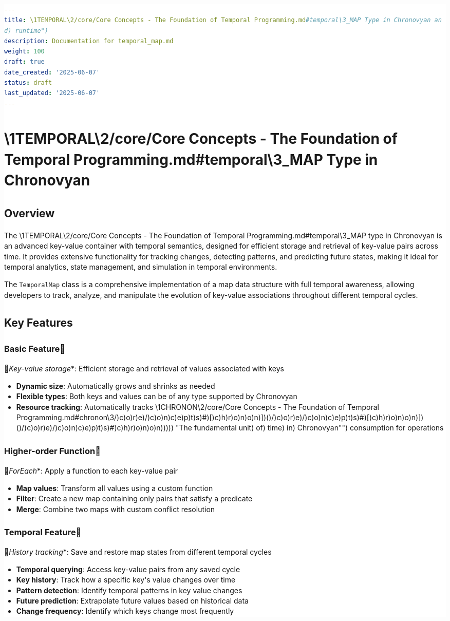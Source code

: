 ```yaml
---
title: \1TEMPORAL\2/core/Core Concepts - The Foundation of Temporal Programming.md#temporal\3_MAP Type in Chronovyan and) runtime")
description: Documentation for temporal_map.md
weight: 100
draft: true
date_created: '2025-06-07'
status: draft
last_updated: '2025-06-07'
---
```


# \1TEMPORAL\2/core/Core Concepts - The Foundation of Temporal Programming.md#temporal\3_MAP Type in Chronovyan

## Overview

The \1TEMPORAL\2/core/Core Concepts - The Foundation of Temporal Programming.md#temporal\3_MAP type in Chronovyan is an advanced key-value container with temporal semantics, designed for efficient storage and retrieval of key-value pairs across time. It provides extensive functionality for tracking changes, detecting patterns, and predicting future states, making it ideal for temporal analytics, state management, and simulation in temporal environments.

The `TemporalMap` class is a comprehensive implementation of a map data structure with full temporal awareness, allowing developers to track, analyze, and manipulate the evolution of key-value associations throughout different temporal cycles.

## Key Features

### Basic Feature
*Key-value storage**: Efficient storage and retrieval of values associated with keys
- **Dynamic size**: Automatically grows and shrinks as needed
- **Flexible types**: Both keys and values can be of any type supported by Chronovyan
- **Resource tracking**: Automatically tracks \1CHRONON\2/core/Core Concepts - The Foundation of Temporal Programming.md#chronon\3/)c)o)r)e)/)c)o)n)c)e)p)t)s)#)[)c)h)r)o)n)o)n)])()/)c)o)r)e)/)c)o)n)c)e)p)t)s)#)[)c)h)r)o)n)o)n)])()/)c)o)r)e)/)c)o)n)c)e)p)t)s)#)c)h)r)o)n)o)n))))) "The fundamental unit) of) time) in) Chronovyan"") consumption for operations

### Higher-order Function
*ForEach**: Apply a function to each key-value pair
- **Map values**: Transform all values using a custom function
- **Filter**: Create a new map containing only pairs that satisfy a predicate
- **Merge**: Combine two maps with custom conflict resolution

### Temporal Feature
*History tracking**: Save and restore map states from different temporal cycles
- **Temporal querying**: Access key-value pairs from any saved cycle
- **Key history**: Track how a specific key's value changes over time
- **Pattern detection**: Identify temporal patterns in key value changes
- **Future prediction**: Extrapolate future values based on historical data
- **Change frequency**: Identify which keys change most frequently
